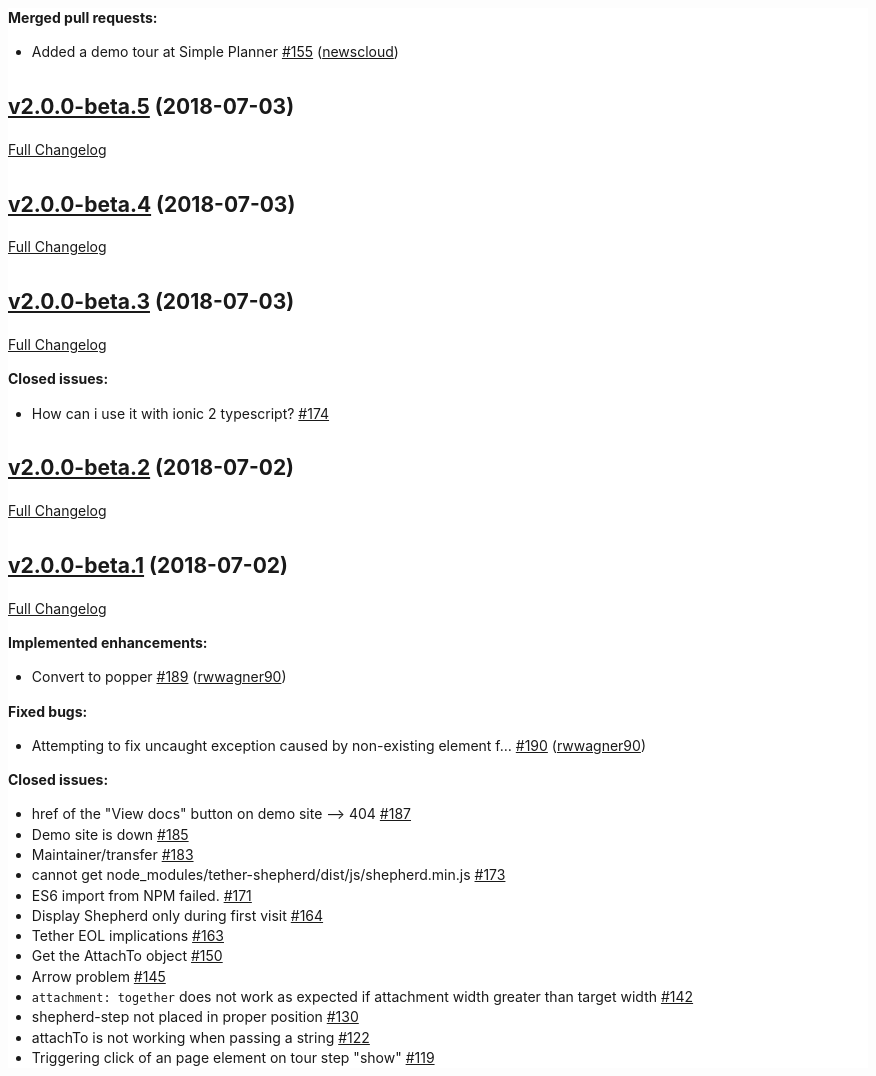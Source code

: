 **Merged pull requests:**

- Added a demo tour at Simple Planner [\#155](https://github.com/shipshapecode/shepherd/pull/155) ([newscloud](https://github.com/newscloud))

## [v2.0.0-beta.5](https://github.com/shipshapecode/shepherd/tree/v2.0.0-beta.5) (2018-07-03)

[Full Changelog](https://github.com/shipshapecode/shepherd/compare/v2.0.0-beta.4...v2.0.0-beta.5)

## [v2.0.0-beta.4](https://github.com/shipshapecode/shepherd/tree/v2.0.0-beta.4) (2018-07-03)

[Full Changelog](https://github.com/shipshapecode/shepherd/compare/v2.0.0-beta.3...v2.0.0-beta.4)

## [v2.0.0-beta.3](https://github.com/shipshapecode/shepherd/tree/v2.0.0-beta.3) (2018-07-03)

[Full Changelog](https://github.com/shipshapecode/shepherd/compare/v2.0.0-beta.2...v2.0.0-beta.3)

**Closed issues:**

- How can i use it with ionic 2 typescript? [\#174](https://github.com/shipshapecode/shepherd/issues/174)

## [v2.0.0-beta.2](https://github.com/shipshapecode/shepherd/tree/v2.0.0-beta.2) (2018-07-02)

[Full Changelog](https://github.com/shipshapecode/shepherd/compare/v2.0.0-beta.1...v2.0.0-beta.2)

## [v2.0.0-beta.1](https://github.com/shipshapecode/shepherd/tree/v2.0.0-beta.1) (2018-07-02)

[Full Changelog](https://github.com/shipshapecode/shepherd/compare/v1.8.1...v2.0.0-beta.1)

**Implemented enhancements:**

- Convert to popper [\#189](https://github.com/shipshapecode/shepherd/pull/189) ([rwwagner90](https://github.com/rwwagner90))

**Fixed bugs:**

- Attempting to fix uncaught exception caused by non-existing element f… [\#190](https://github.com/shipshapecode/shepherd/pull/190) ([rwwagner90](https://github.com/rwwagner90))

**Closed issues:**

- href of the "View docs" button on demo site --\> 404 [\#187](https://github.com/shipshapecode/shepherd/issues/187)
- Demo site is down [\#185](https://github.com/shipshapecode/shepherd/issues/185)
- Maintainer/transfer [\#183](https://github.com/shipshapecode/shepherd/issues/183)
- cannot get node\_modules/tether-shepherd/dist/js/shepherd.min.js  [\#173](https://github.com/shipshapecode/shepherd/issues/173)
- ES6 import from NPM failed. [\#171](https://github.com/shipshapecode/shepherd/issues/171)
- Display Shepherd only during first visit [\#164](https://github.com/shipshapecode/shepherd/issues/164)
- Tether EOL implications [\#163](https://github.com/shipshapecode/shepherd/issues/163)
- Get the AttachTo object [\#150](https://github.com/shipshapecode/shepherd/issues/150)
- Arrow problem [\#145](https://github.com/shipshapecode/shepherd/issues/145)
- `attachment: together` does not work as expected if attachment width greater than target width [\#142](https://github.com/shipshapecode/shepherd/issues/142)
- shepherd-step not placed in proper position [\#130](https://github.com/shipshapecode/shepherd/issues/130)
- attachTo is not working when passing a string [\#122](https://github.com/shipshapecode/shepherd/issues/122)
- Triggering click of an page element on tour step "show" [\#119](https://github.com/shipshapecode/shepherd/issues/119)